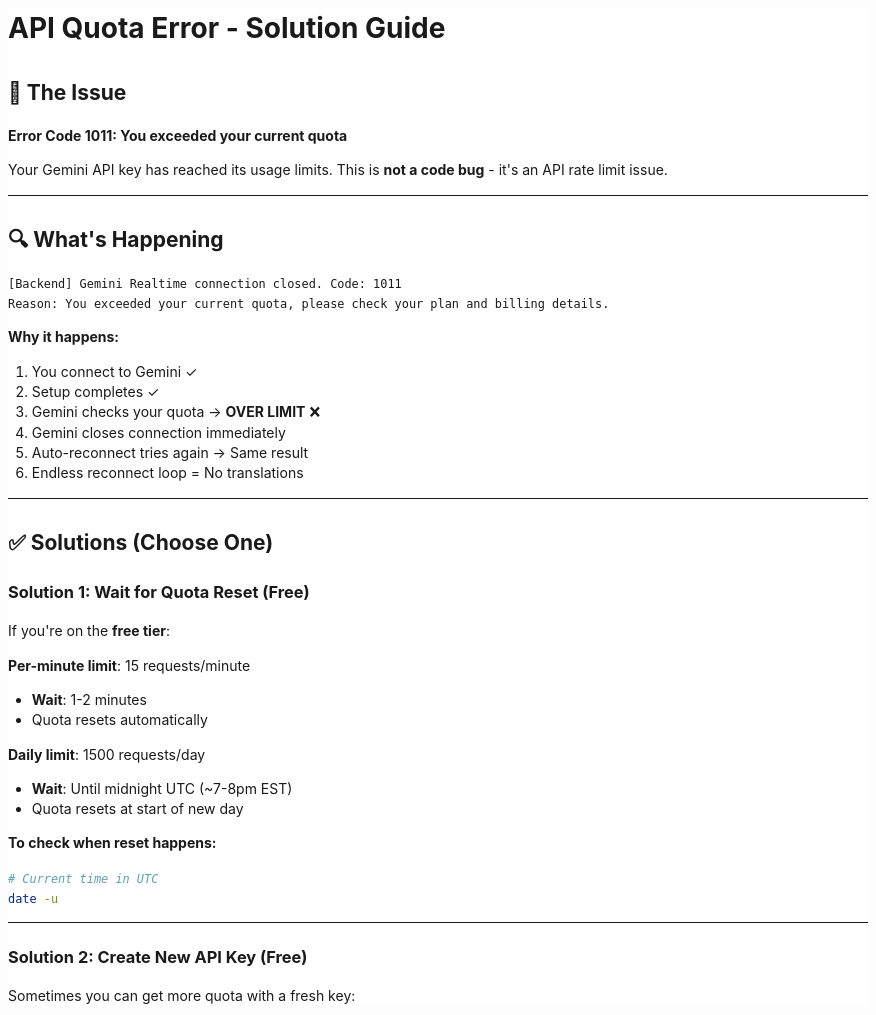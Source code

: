 # API Quota Error - Solution Guide

## 🚨 The Issue

**Error Code 1011: You exceeded your current quota**

Your Gemini API key has reached its usage limits. This is **not a code bug** - it's an API rate limit issue.

---

## 🔍 What's Happening

```
[Backend] Gemini Realtime connection closed. Code: 1011
Reason: You exceeded your current quota, please check your plan and billing details.
```

**Why it happens:**
1. You connect to Gemini ✓
2. Setup completes ✓  
3. Gemini checks your quota → **OVER LIMIT** ❌
4. Gemini closes connection immediately
5. Auto-reconnect tries again → Same result
6. Endless reconnect loop = No translations

---

## ✅ Solutions (Choose One)

### **Solution 1: Wait for Quota Reset (Free)**

If you're on the **free tier**:

**Per-minute limit**: 15 requests/minute
- **Wait**: 1-2 minutes
- Quota resets automatically

**Daily limit**: 1500 requests/day  
- **Wait**: Until midnight UTC (~7-8pm EST)
- Quota resets at start of new day

**To check when reset happens:**
```bash
# Current time in UTC
date -u
```

---

### **Solution 2: Create New API Key (Free)**

Sometimes you can get more quota with a fresh key:
